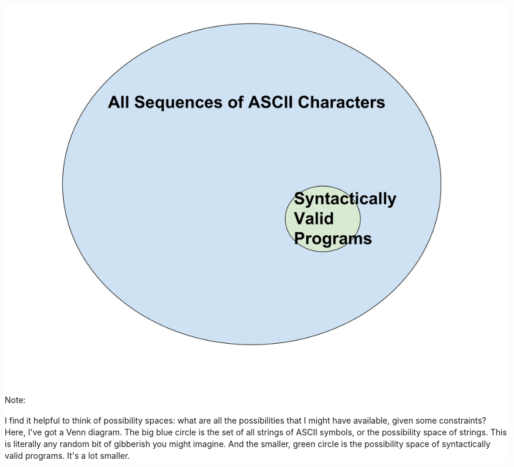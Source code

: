 
![](sequences-of-chars.svg) 

Note:

I find it helpful to think of possibility spaces: what are all the possibilities that I might have available, given some constraints?
Here, I've got a Venn diagram.
The big blue circle is the set of all strings of ASCII symbols, or the possibility space of strings.
This is literally any random bit of gibberish you might imagine.
And the smaller, green circle is the possibility space of syntactically valid programs.
It's a lot smaller.

